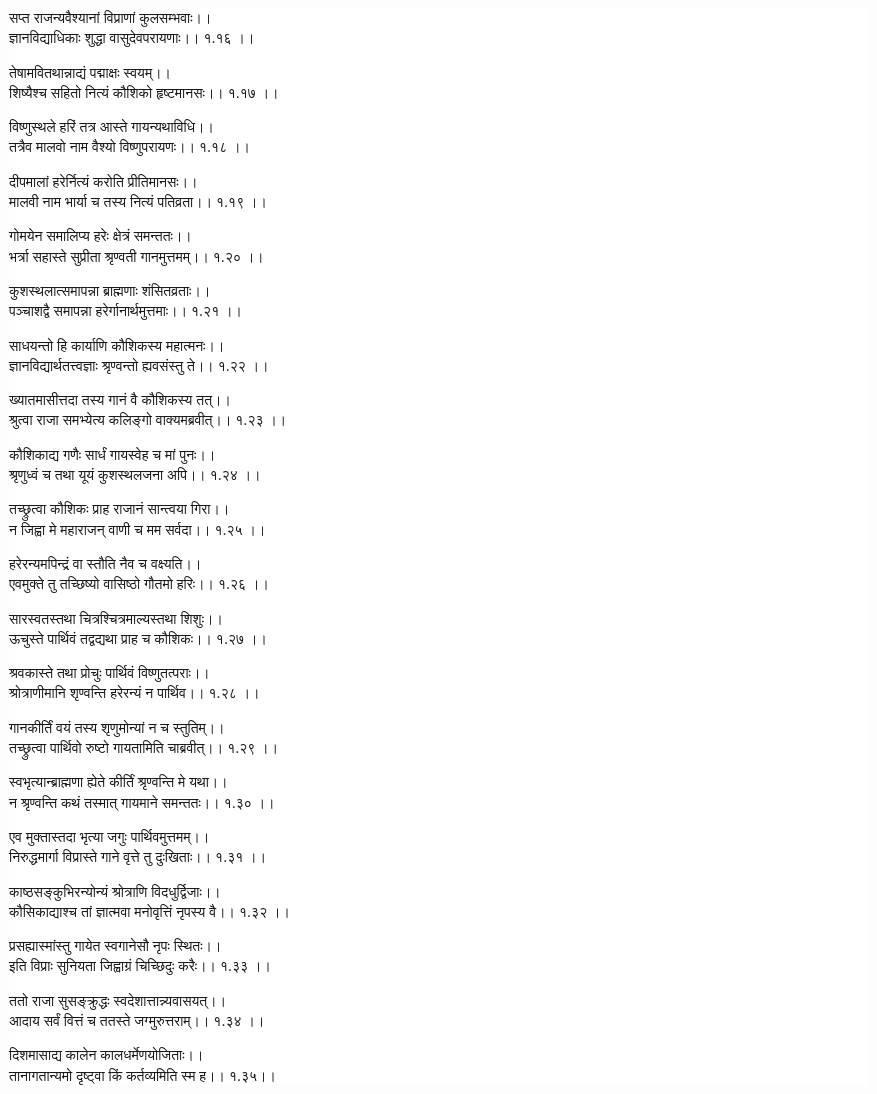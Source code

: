 सप्त राजन्यवैश्यानां विप्राणां कुलसम्भवाः।।  
ज्ञानविद्याधिकाः शुद्धा वासुदेवपरायणाः।। १.१६ ।।  
  
तेषामवितथान्नाद्यं पद्माक्षः स्वयम्।।  
शिष्यैश्च सहितो नित्यं कौशिको हृष्टमानसः।। १.१७ ।।  
  
विष्णुस्थले हरिं तत्र आस्ते गायन्यथाविधि।।  
तत्रैव मालवो नाम वैश्यो विष्णुपरायणः।। १.१८ ।।  
  
दीपमालां हरेर्नित्यं करोति प्रीतिमानसः।।  
मालवी नाम भार्या च तस्य नित्यं पतिव्रता।। १.१९ ।।  
  
गोमयेन समालिप्य हरेः क्षेत्रं समन्ततः।।  
भर्त्रा सहास्ते सुप्रीता श्रृण्वती गानमुत्तमम्।। १.२० ।।  
  
कुशस्थलात्समापन्ना ब्राह्मणाः शंसितव्रताः।।  
पञ्चाशद्वै समापन्ना हरेर्गानार्थमुत्तमाः।। १.२१ ।।  
  
साधयन्तो हि कार्याणि कौशिकस्य महात्मनः।।  
ज्ञानविद्यार्थतत्त्वज्ञाः श्रृण्वन्तो ह्यवसंस्तु ते।। १.२२ ।।  
  
ख्यातमासीत्तदा तस्य गानं वै कौशिकस्य तत्।।  
श्रुत्वा राजा समभ्येत्य कलिङ्गो वाक्यमब्रवीत्।। १.२३ ।।  
  
कौशिकाद्य गणैः सार्धं गायस्वेह च मां पुनः।।  
श्रृणुध्वं च तथा यूयं कुशस्थलजना अपि।। १.२४ ।।  
  
तच्छ्रुत्वा कौशिकः प्राह राजानं सान्त्वया गिरा।।  
न जिह्वा मे महाराजन् वाणी च मम सर्वदा।। १.२५ ।।  
  
हरेरन्यमपिन्द्रं वा स्तौति नैव च वक्ष्यति।।  
एवमुक्ते तु तच्छिष्यो वासिष्ठो गौतमो हरिः।। १.२६ ।।  
  
सारस्वतस्तथा चित्रश्चित्रमाल्यस्तथा शिशुः।।  
ऊचुस्ते पार्थिवं तद्वद्यथा प्राह च कौशिकः।। १.२७ ।।  
  
श्रवकास्ते तथा प्रोचुः पार्थिवं विष्णुतत्पराः।।  
श्रोत्राणीमानि शृण्वन्ति हरेरन्यं न पार्थिव।। १.२८ ।।  
  
गानकीर्तिं वयं तस्य शृणुमोन्यां न च स्तुतिम्।।  
तच्छ्रुत्वा पार्थिवो रुष्टो गायतामिति चाब्रवीत्।। १.२९ ।।  
  
स्वभृत्यान्ब्राह्मणा ह्येते कीर्तिं श्रृण्वन्ति मे यथा।।  
न श्रृण्वन्ति कथं तस्मात् गायमाने समन्ततः।। १.३० ।।  
  
एव मुक्तास्तदा भृत्या जगुः पार्थिवमुत्तमम्।।  
निरुद्धमार्गा विप्रास्ते गाने वृत्ते तु दुःखिताः।। १.३१ ।।  
  
काष्ठसङ्कुभिरन्योन्यं श्रोत्राणि विदधुर्द्विजाः।।  
कौसिकाद्याश्च तां ज्ञात्मवा मनोवृत्तिं नृपस्य वै।। १.३२ ।।  
  
प्रसह्यास्मांस्तु गायेत स्वगानेसौ नृपः स्थितः।।  
इति विप्राः सुनियता जिह्वाग्रं चिच्छिदुः करैः।। १.३३ ।।  
  
ततो राजा सुसङ्क्रुद्धः स्वदेशात्तान्न्यवासयत्।।  
आदाय सर्वं वित्तं च ततस्ते जग्मुरुत्तराम्।। १.३४ ।।  
  
दिशमासाद्य कालेन कालधर्मेणयोजिताः।।  
तानागतान्यमो दृष्ट्वा किं कर्तव्यमिति स्म ह।। १.३५।।  
  